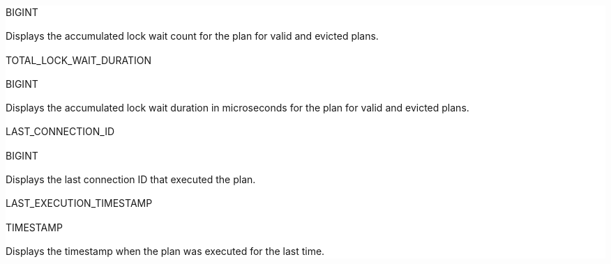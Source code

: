 BIGINT

</td>
<td valign="top">

Displays the accumulated lock wait count for the plan for valid and evicted plans.

</td>
</tr>
<tr>
<td valign="top">

TOTAL\_LOCK\_WAIT\_DURATION

</td>
<td valign="top">

BIGINT

</td>
<td valign="top">

Displays the accumulated lock wait duration in microseconds for the plan for valid and evicted plans.

</td>
</tr>
<tr>
<td valign="top">

LAST\_CONNECTION\_ID

</td>
<td valign="top">

BIGINT

</td>
<td valign="top">

Displays the last connection ID that executed the plan.

</td>
</tr>
<tr>
<td valign="top">

LAST\_EXECUTION\_TIMESTAMP

</td>
<td valign="top">

TIMESTAMP

</td>
<td valign="top">

Displays the timestamp when the plan was executed for the last time.

</td>
</tr>
<tr>
<td valign="top">
